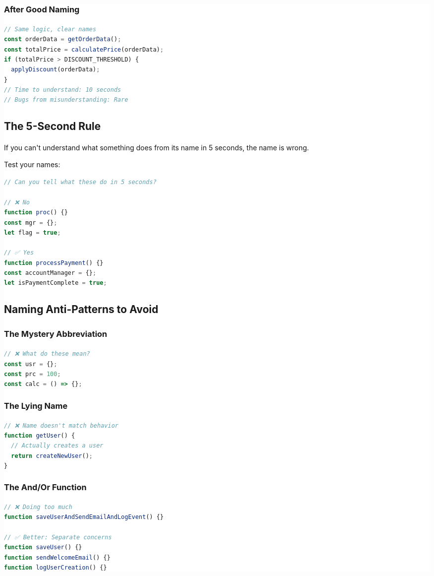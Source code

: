 ### After Good Naming
```javascript
// Same logic, clear names
const orderData = getOrderData();
const totalPrice = calculatePrice(orderData);
if (totalPrice > DISCOUNT_THRESHOLD) {
  applyDiscount(orderData);
}
// Time to understand: 10 seconds
// Bugs from misunderstanding: Rare
```

## The 5-Second Rule

If you can't understand what something does from its name in 5 seconds, the name is wrong.

Test your names:
```javascript
// Can you tell what these do in 5 seconds?

// ❌ No
function proc() {}
const mgr = {};
let flag = true;

// ✅ Yes
function processPayment() {}
const accountManager = {};
let isPaymentComplete = true;
```

## Naming Anti-Patterns to Avoid

### The Mystery Abbreviation
```javascript
// ❌ What do these mean?
const usr = {};
const prc = 100;
const calc = () => {};
```

### The Lying Name
```javascript
// ❌ Name doesn't match behavior
function getUser() {
  // Actually creates a user
  return createNewUser();
}
```

### The And/Or Function
```javascript
// ❌ Doing too much
function saveUserAndSendEmailAndLogEvent() {}

// ✅ Better: Separate concerns
function saveUser() {}
function sendWelcomeEmail() {}
function logUserCreation() {}
```
